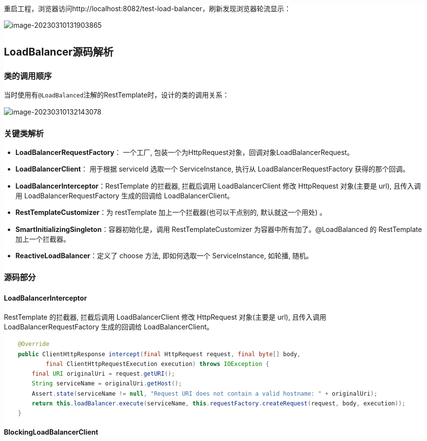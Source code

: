 重启工程，浏览器访问http://localhost:8082/test-load-balancer，刷新发现浏览器轮流显示：

![image-20230310131903865](https://cdn.jsdelivr.net/gh/letengzz/Two-C@main/img/Java/202303271920023.png)

## LoadBalancer源码解析 

### 类的调用顺序 

当时使用有`@LoadBalanced`注解的RestTemplate时，设计的类的调用关系：

![image-20230310132143078](https://cdn.jsdelivr.net/gh/letengzz/Two-C@main/img/Java/202303271920910.png)

### 关键类解析

- **LoadBalancerRequestFactory**： 一个工厂, 包装一个为HttpRequest对象，回调对象LoadBalancerRequest。


- **LoadBalancerClient**： 用于根据 serviceId 选取一个 ServiceInstance, 执行从 LoadBalancerRequestFactory 获得的那个回调。


- **LoadBalancerInterceptor**：RestTemplate 的拦截器, 拦截后调用 LoadBalancerClient 修改 HttpRequest 对象(主要是 url), 且传入调用 LoadBalancerRequestFactory 生成的回调给 LoadBalancerClient。


- **RestTemplateCustomizer**：为 restTemplate 加上一个拦截器(也可以干点别的, 默认就这一个用处)  。


- **SmartInitializingSingleton**：容器初始化是，调用 RestTemplateCustomizer 为容器中所有加了。@LoadBalanced 的 RestTemplate 加上一个拦截器。


- **ReactiveLoadBalancer**：定义了 choose 方法, 即如何选取一个 ServiceInstance, 如轮播, 随机。


### 源码部分 

#### LoadBalancerInterceptor

RestTemplate 的拦截器, 拦截后调用 LoadBalancerClient 修改 HttpRequest 对象(主要是 url), 且传入调用 LoadBalancerRequestFactory 生成的回调给 LoadBalancerClient。

```java
	@Override
	public ClientHttpResponse intercept(final HttpRequest request, final byte[] body,
			final ClientHttpRequestExecution execution) throws IOException {
		final URI originalUri = request.getURI();
		String serviceName = originalUri.getHost();
		Assert.state(serviceName != null, "Request URI does not contain a valid hostname: " + originalUri);
		return this.loadBalancer.execute(serviceName, this.requestFactory.createRequest(request, body, execution));
	}
```

#### BlockingLoadBalancerClient
